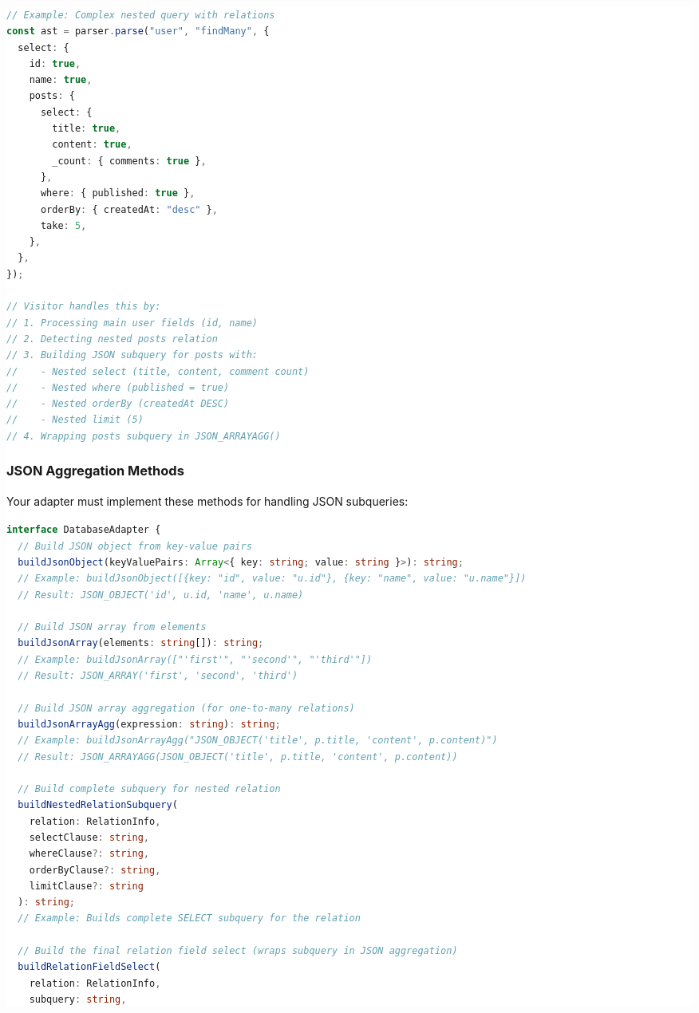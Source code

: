 ```typescript
// Example: Complex nested query with relations
const ast = parser.parse("user", "findMany", {
  select: {
    id: true,
    name: true,
    posts: {
      select: {
        title: true,
        content: true,
        _count: { comments: true },
      },
      where: { published: true },
      orderBy: { createdAt: "desc" },
      take: 5,
    },
  },
});

// Visitor handles this by:
// 1. Processing main user fields (id, name)
// 2. Detecting nested posts relation
// 3. Building JSON subquery for posts with:
//    - Nested select (title, content, comment count)
//    - Nested where (published = true)
//    - Nested orderBy (createdAt DESC)
//    - Nested limit (5)
// 4. Wrapping posts subquery in JSON_ARRAYAGG()
```

### JSON Aggregation Methods

Your adapter must implement these methods for handling JSON subqueries:

```typescript
interface DatabaseAdapter {
  // Build JSON object from key-value pairs
  buildJsonObject(keyValuePairs: Array<{ key: string; value: string }>): string;
  // Example: buildJsonObject([{key: "id", value: "u.id"}, {key: "name", value: "u.name"}])
  // Result: JSON_OBJECT('id', u.id, 'name', u.name)

  // Build JSON array from elements
  buildJsonArray(elements: string[]): string;
  // Example: buildJsonArray(["'first'", "'second'", "'third'"])
  // Result: JSON_ARRAY('first', 'second', 'third')

  // Build JSON array aggregation (for one-to-many relations)
  buildJsonArrayAgg(expression: string): string;
  // Example: buildJsonArrayAgg("JSON_OBJECT('title', p.title, 'content', p.content)")
  // Result: JSON_ARRAYAGG(JSON_OBJECT('title', p.title, 'content', p.content))

  // Build complete subquery for nested relation
  buildNestedRelationSubquery(
    relation: RelationInfo,
    selectClause: string,
    whereClause?: string,
    orderByClause?: string,
    limitClause?: string
  ): string;
  // Example: Builds complete SELECT subquery for the relation

  // Build the final relation field select (wraps subquery in JSON aggregation)
  buildRelationFieldSelect(
    relation: RelationInfo,
    subquery: string,
```